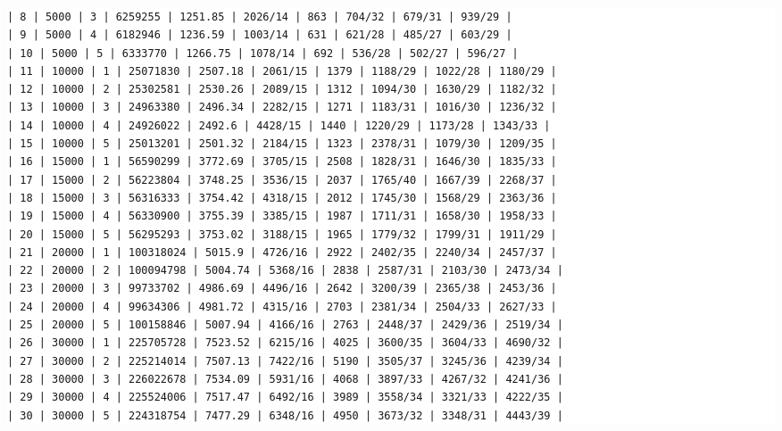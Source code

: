 	| 8 | 5000 | 3 | 6259255 | 1251.85 | 2026/14 | 863 | 704/32 | 679/31 | 939/29 |
	| 9 | 5000 | 4 | 6182946 | 1236.59 | 1003/14 | 631 | 621/28 | 485/27 | 603/29 |
	| 10 | 5000 | 5 | 6333770 | 1266.75 | 1078/14 | 692 | 536/28 | 502/27 | 596/27 |
	| 11 | 10000 | 1 | 25071830 | 2507.18 | 2061/15 | 1379 | 1188/29 | 1022/28 | 1180/29 |
	| 12 | 10000 | 2 | 25302581 | 2530.26 | 2089/15 | 1312 | 1094/30 | 1630/29 | 1182/32 |
	| 13 | 10000 | 3 | 24963380 | 2496.34 | 2282/15 | 1271 | 1183/31 | 1016/30 | 1236/32 |
	| 14 | 10000 | 4 | 24926022 | 2492.6 | 4428/15 | 1440 | 1220/29 | 1173/28 | 1343/33 |
	| 15 | 10000 | 5 | 25013201 | 2501.32 | 2184/15 | 1323 | 2378/31 | 1079/30 | 1209/35 |
	| 16 | 15000 | 1 | 56590299 | 3772.69 | 3705/15 | 2508 | 1828/31 | 1646/30 | 1835/33 |
	| 17 | 15000 | 2 | 56223804 | 3748.25 | 3536/15 | 2037 | 1765/40 | 1667/39 | 2268/37 |
	| 18 | 15000 | 3 | 56316333 | 3754.42 | 4318/15 | 2012 | 1745/30 | 1568/29 | 2363/36 |
	| 19 | 15000 | 4 | 56330900 | 3755.39 | 3385/15 | 1987 | 1711/31 | 1658/30 | 1958/33 |
	| 20 | 15000 | 5 | 56295293 | 3753.02 | 3188/15 | 1965 | 1779/32 | 1799/31 | 1911/29 |
	| 21 | 20000 | 1 | 100318024 | 5015.9 | 4726/16 | 2922 | 2402/35 | 2240/34 | 2457/37 |
	| 22 | 20000 | 2 | 100094798 | 5004.74 | 5368/16 | 2838 | 2587/31 | 2103/30 | 2473/34 |
	| 23 | 20000 | 3 | 99733702 | 4986.69 | 4496/16 | 2642 | 3200/39 | 2365/38 | 2453/36 |
	| 24 | 20000 | 4 | 99634306 | 4981.72 | 4315/16 | 2703 | 2381/34 | 2504/33 | 2627/33 |
	| 25 | 20000 | 5 | 100158846 | 5007.94 | 4166/16 | 2763 | 2448/37 | 2429/36 | 2519/34 |
	| 26 | 30000 | 1 | 225705728 | 7523.52 | 6215/16 | 4025 | 3600/35 | 3604/33 | 4690/32 |
	| 27 | 30000 | 2 | 225214014 | 7507.13 | 7422/16 | 5190 | 3505/37 | 3245/36 | 4239/34 |
	| 28 | 30000 | 3 | 226022678 | 7534.09 | 5931/16 | 4068 | 3897/33 | 4267/32 | 4241/36 |
	| 29 | 30000 | 4 | 225524006 | 7517.47 | 6492/16 | 3989 | 3558/34 | 3321/33 | 4222/35 |
	| 30 | 30000 | 5 | 224318754 | 7477.29 | 6348/16 | 4950 | 3673/32 | 3348/31 | 4443/39 |
